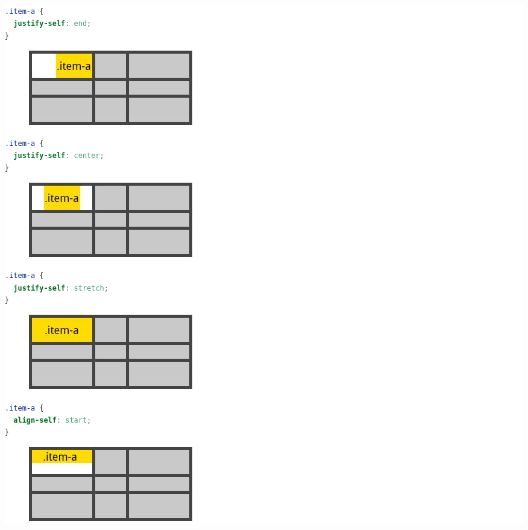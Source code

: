 
```css
.item-a {
  justify-self: end;
}
```

![image from dependency](../../.vuepress/public/images/grid-layout/41.jpg)

```css
.item-a {
  justify-self: center;
}
```

![image from dependency](../../.vuepress/public/images/grid-layout/42.jpg)

```css
.item-a {
  justify-self: stretch;
}
```

![image from dependency](../../.vuepress/public/images/grid-layout/43.jpg)

```css
.item-a {
  align-self: start;
}
```

![image from dependency](../../.vuepress/public/images/grid-layout/44.jpg)
